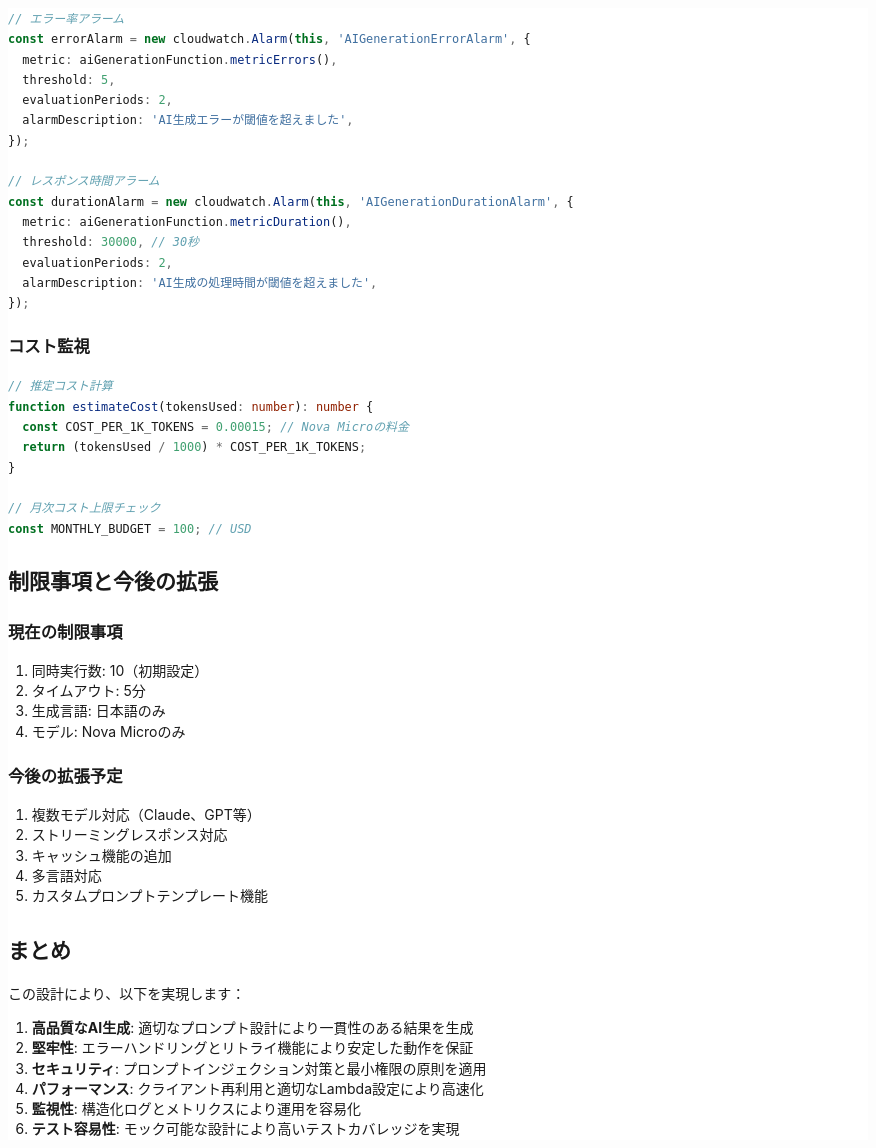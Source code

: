 ```typescript
// エラー率アラーム
const errorAlarm = new cloudwatch.Alarm(this, 'AIGenerationErrorAlarm', {
  metric: aiGenerationFunction.metricErrors(),
  threshold: 5,
  evaluationPeriods: 2,
  alarmDescription: 'AI生成エラーが閾値を超えました',
});

// レスポンス時間アラーム
const durationAlarm = new cloudwatch.Alarm(this, 'AIGenerationDurationAlarm', {
  metric: aiGenerationFunction.metricDuration(),
  threshold: 30000, // 30秒
  evaluationPeriods: 2,
  alarmDescription: 'AI生成の処理時間が閾値を超えました',
});
```

### コスト監視

```typescript
// 推定コスト計算
function estimateCost(tokensUsed: number): number {
  const COST_PER_1K_TOKENS = 0.00015; // Nova Microの料金
  return (tokensUsed / 1000) * COST_PER_1K_TOKENS;
}

// 月次コスト上限チェック
const MONTHLY_BUDGET = 100; // USD
```

## 制限事項と今後の拡張

### 現在の制限事項

1. 同時実行数: 10（初期設定）
2. タイムアウト: 5分
3. 生成言語: 日本語のみ
4. モデル: Nova Microのみ

### 今後の拡張予定

1. 複数モデル対応（Claude、GPT等）
2. ストリーミングレスポンス対応
3. キャッシュ機能の追加
4. 多言語対応
5. カスタムプロンプトテンプレート機能

## まとめ

この設計により、以下を実現します：

1. **高品質なAI生成**: 適切なプロンプト設計により一貫性のある結果を生成
2. **堅牢性**: エラーハンドリングとリトライ機能により安定した動作を保証
3. **セキュリティ**: プロンプトインジェクション対策と最小権限の原則を適用
4. **パフォーマンス**: クライアント再利用と適切なLambda設定により高速化
5. **監視性**: 構造化ログとメトリクスにより運用を容易化
6. **テスト容易性**: モック可能な設計により高いテストカバレッジを実現
